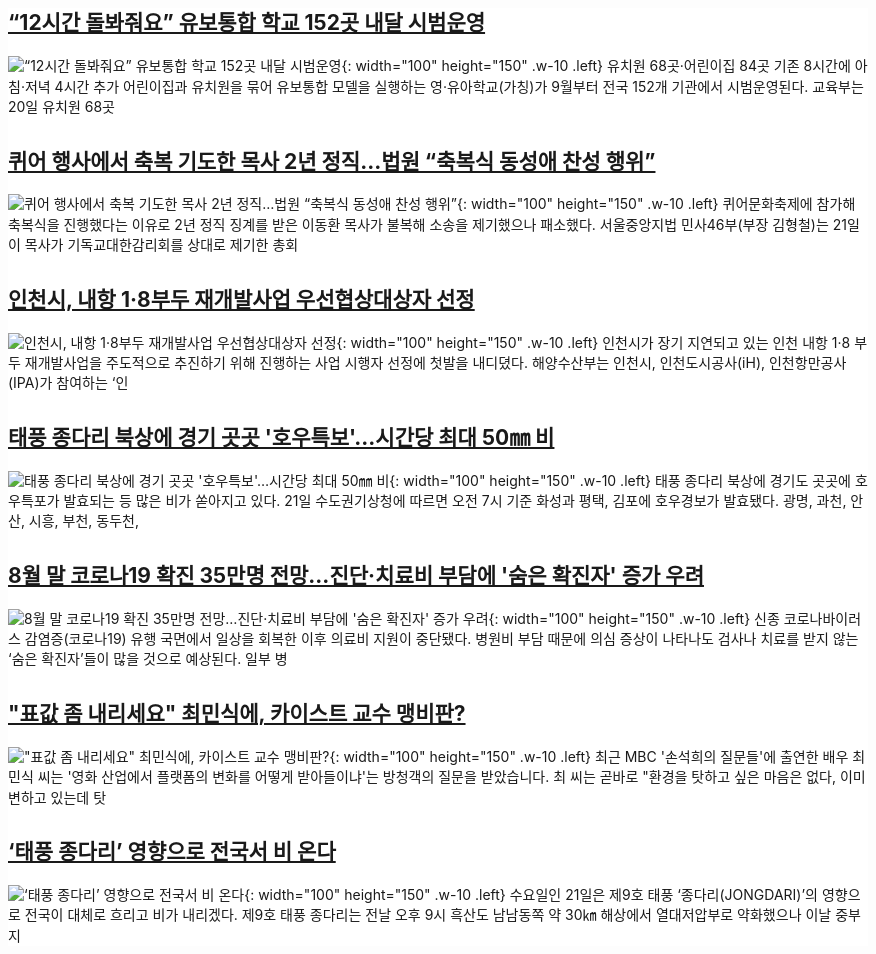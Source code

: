 ## [“12시간 돌봐줘요” 유보통합 학교 152곳 내달 시범운영](https://n.news.naver.com/mnews/article/009/0005352777)

![“12시간 돌봐줘요” 유보통합 학교 152곳 내달 시범운영](https://mimgnews.pstatic.net/image/origin/009/2024/08/20/5352777.jpg?type=nf220_150){: width="100" height="150" .w-10 .left}
유치원 68곳·어린이집 84곳 기존 8시간에 아침·저녁 4시간 추가 어린이집과 유치원을 묶어 유보통합 모델을 실행하는 영·유아학교(가칭)가 9월부터 전국 152개 기관에서 시범운영된다. 교육부는 20일 유치원 68곳

## [퀴어 행사에서 축복 기도한 목사 2년 정직…법원 “축복식 동성애 찬성 행위”](https://n.news.naver.com/mnews/article/016/0002352336)

![퀴어 행사에서 축복 기도한 목사 2년 정직…법원 “축복식 동성애 찬성 행위”](https://mimgnews.pstatic.net/image/origin/016/2024/08/21/2352336.jpg?type=nf220_150){: width="100" height="150" .w-10 .left}
퀴어문화축제에 참가해 축복식을 진행했다는 이유로 2년 정직 징계를 받은 이동환 목사가 불복해 소송을 제기했으나 패소했다. 서울중앙지법 민사46부(부장 김형철)는 21일 이 목사가 기독교대한감리회를 상대로 제기한 총회

## [인천시, 내항 1·8부두 재개발사업 우선협상대상자 선정](https://n.news.naver.com/mnews/article/014/0005230457)

![인천시, 내항 1·8부두 재개발사업 우선협상대상자 선정](https://mimgnews.pstatic.net/image/origin/014/2024/08/21/5230457.jpg?type=nf220_150){: width="100" height="150" .w-10 .left}
인천시가 장기 지연되고 있는 인천 내항 1·8 부두 재개발사업을 주도적으로 추진하기 위해 진행하는 사업 시행자 선정에 첫발을 내디뎠다. 해양수산부는 인천시, 인천도시공사(iH), 인천항만공사(IPA)가 참여하는 ‘인

## [태풍 종다리 북상에 경기 곳곳 '호우특보'…시간당 최대 50㎜ 비](https://n.news.naver.com/mnews/article/003/0012738709)

![태풍 종다리 북상에 경기 곳곳 '호우특보'…시간당 최대 50㎜ 비](https://mimgnews.pstatic.net/image/origin/003/2024/08/21/12738709.jpg?type=nf220_150){: width="100" height="150" .w-10 .left}
태풍 종다리 북상에 경기도 곳곳에 호우특포가 발효되는 등 많은 비가 쏟아지고 있다. 21일 수도권기상청에 따르면 오전 7시 기준 화성과 평택, 김포에 호우경보가 발효됐다. 광명, 과천, 안산, 시흥, 부천, 동두천,

## [8월 말 코로나19 확진 35만명 전망…진단·치료비 부담에 '숨은 확진자' 증가 우려](https://n.news.naver.com/mnews/article/584/0000028366)

![8월 말 코로나19 확진 35만명 전망…진단·치료비 부담에 '숨은 확진자' 증가 우려](https://mimgnews.pstatic.net/image/origin/584/2024/08/20/28366.jpg?type=nf220_150){: width="100" height="150" .w-10 .left}
신종 코로나바이러스 감염증(코로나19) 유행 국면에서 일상을 회복한 이후 의료비 지원이 중단됐다. 병원비 부담 때문에 의심 증상이 나타나도 검사나 치료를 받지 않는 ‘숨은 확진자’들이 많을 것으로 예상된다. 일부 병

## ["표값 좀 내리세요" 최민식에, 카이스트 교수 맹비판?](https://n.news.naver.com/mnews/article/214/0001369225)

!["표값 좀 내리세요" 최민식에, 카이스트 교수 맹비판?](https://mimgnews.pstatic.net/image/origin/214/2024/08/21/1369225.jpg?type=nf220_150){: width="100" height="150" .w-10 .left}
최근 MBC '손석희의 질문들'에 출연한 배우 최민식 씨는 '영화 산업에서 플랫폼의 변화를 어떻게 받아들이냐'는 방청객의 질문을 받았습니다. 최 씨는 곧바로 "환경을 탓하고 싶은 마음은 없다, 이미 변하고 있는데 탓

## [‘태풍 종다리’ 영향으로 전국서 비 온다](https://n.news.naver.com/mnews/article/016/0002352037)

![‘태풍 종다리’ 영향으로 전국서 비 온다](https://mimgnews.pstatic.net/image/origin/016/2024/08/21/2352037.jpg?type=nf220_150){: width="100" height="150" .w-10 .left}
수요일인 21일은 제9호 태풍 ‘종다리(JONGDARI)’의 영향으로 전국이 대체로 흐리고 비가 내리겠다. 제9호 태풍 종다리는 전날 오후 9시 흑산도 남남동쪽 약 30㎞ 해상에서 열대저압부로 약화했으나 이날 중부지

